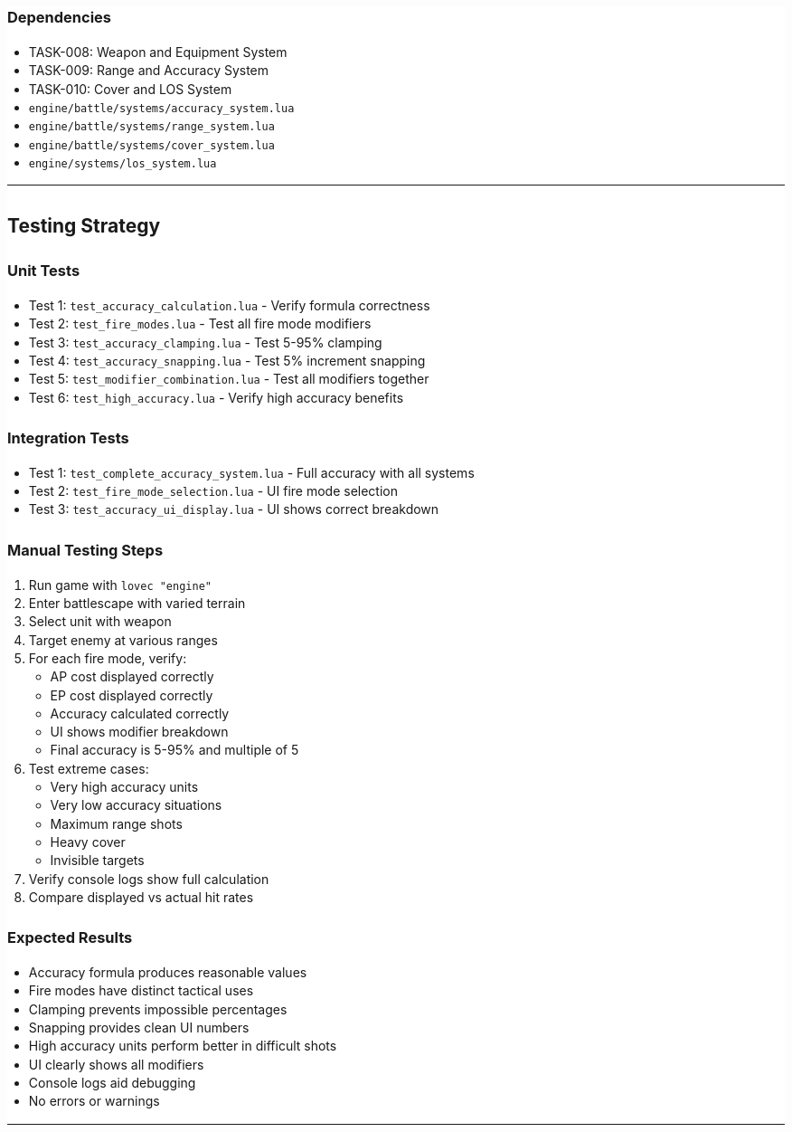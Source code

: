 ### Dependencies
- TASK-008: Weapon and Equipment System
- TASK-009: Range and Accuracy System
- TASK-010: Cover and LOS System
- `engine/battle/systems/accuracy_system.lua`
- `engine/battle/systems/range_system.lua`
- `engine/battle/systems/cover_system.lua`
- `engine/systems/los_system.lua`

---

## Testing Strategy

### Unit Tests
- Test 1: `test_accuracy_calculation.lua` - Verify formula correctness
- Test 2: `test_fire_modes.lua` - Test all fire mode modifiers
- Test 3: `test_accuracy_clamping.lua` - Test 5-95% clamping
- Test 4: `test_accuracy_snapping.lua` - Test 5% increment snapping
- Test 5: `test_modifier_combination.lua` - Test all modifiers together
- Test 6: `test_high_accuracy.lua` - Verify high accuracy benefits

### Integration Tests
- Test 1: `test_complete_accuracy_system.lua` - Full accuracy with all systems
- Test 2: `test_fire_mode_selection.lua` - UI fire mode selection
- Test 3: `test_accuracy_ui_display.lua` - UI shows correct breakdown

### Manual Testing Steps
1. Run game with `lovec "engine"`
2. Enter battlescape with varied terrain
3. Select unit with weapon
4. Target enemy at various ranges
5. For each fire mode, verify:
   - AP cost displayed correctly
   - EP cost displayed correctly
   - Accuracy calculated correctly
   - UI shows modifier breakdown
   - Final accuracy is 5-95% and multiple of 5
6. Test extreme cases:
   - Very high accuracy units
   - Very low accuracy situations
   - Maximum range shots
   - Heavy cover
   - Invisible targets
7. Verify console logs show full calculation
8. Compare displayed vs actual hit rates

### Expected Results
- Accuracy formula produces reasonable values
- Fire modes have distinct tactical uses
- Clamping prevents impossible percentages
- Snapping provides clean UI numbers
- High accuracy units perform better in difficult shots
- UI clearly shows all modifiers
- Console logs aid debugging
- No errors or warnings

---